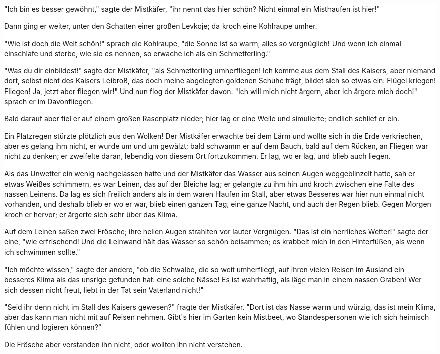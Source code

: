 "Ich bin es besser gewöhnt," sagte der Mistkäfer, "ihr nennt das hier
schön? Nicht einmal ein Misthaufen ist hier!"

Dann ging er weiter, unter den Schatten einer großen Levkoje; da kroch
eine Kohlraupe umher.

"Wie ist doch die Welt schön!" sprach die Kohlraupe, "die Sonne ist
so warm, alles so vergnüglich! Und wenn ich einmal einschlafe und
sterbe, wie sie es nennen, so erwache ich als ein Schmetterling."

"Was du dir einbildest!" sagte der Mistkäfer, "als Schmetterling
umherfliegen! Ich komme aus dem Stall des Kaisers, aber niemand dort,
selbst nicht des Kaisers Leibroß, das doch meine abgelegten goldenen
Schuhe trägt, bildet sich so etwas ein: Flügel kriegen! Fliegen! Ja,
jetzt aber fliegen wir!" Und nun flog der Mistkäfer davon. "Ich will
mich nicht ärgern, aber ich ärgere mich doch!" sprach er im
Davonfliegen.

Bald darauf aber fiel er auf einem großen Rasenplatz nieder; hier lag er
eine Weile und simulierte; endlich schlief er ein.

Ein Platzregen stürzte plötzlich aus den Wolken! Der Mistkäfer erwachte
bei dem Lärm und wollte sich in die Erde verkriechen, aber es gelang ihm
nicht, er wurde um und um gewälzt; bald schwamm er auf dem Bauch, bald
auf dem Rücken, an Fliegen war nicht zu denken; er zweifelte daran,
lebendig von diesem Ort fortzukommen. Er lag, wo er lag, und blieb auch
liegen.

Als das Unwetter ein wenig nachgelassen hatte und der Mistkäfer das
Wasser aus seinen Augen weggeblinzelt hatte, sah er etwas Weißes
schimmern, es war Leinen, das auf der Bleiche lag; er gelangte zu ihm
hin und kroch zwischen eine Falte des nassen Leinens. Da lag es sich
freilich anders als in dem waren Haufen im Stall, aber etwas Besseres
war hier nun einmal nicht vorhanden, und deshalb blieb er wo er war,
blieb einen ganzen Tag, eine ganze Nacht, und auch der Regen blieb.
Gegen Morgen kroch er hervor; er ärgerte sich sehr über das Klima.

Auf dem Leinen saßen zwei Frösche; ihre hellen Augen strahlten vor
lauter Vergnügen. "Das ist ein herrliches Wetter!" sagte der eine,
"wie erfrischend! Und die Leinwand hält das Wasser so schön beisammen;
es krabbelt mich in den Hinterfüßen, als wenn ich schwimmen sollte."

"Ich möchte wissen," sagte der andere, "ob die Schwalbe, die so weit
umherfliegt, auf ihren vielen Reisen im Ausland ein besseres Klima als
das unsrige gefunden hat: eine solche Nässe! Es ist wahrhaftig, als läge
man in einem nassen Graben! Wer sich dessen nicht freut, liebt in der
Tat sein Vaterland nicht!"

"Seid ihr denn nicht im Stall des Kaisers gewesen?" fragte der
Mistkäfer. "Dort ist das Nasse warm und würzig, das ist mein Klima,
aber das kann man nicht mit auf Reisen nehmen. Gibt's hier im Garten
kein Mistbeet, wo Standespersonen wie ich sich heimisch fühlen und
logieren können?"

Die Frösche aber verstanden ihn nicht, oder wollten ihn nicht verstehen.
